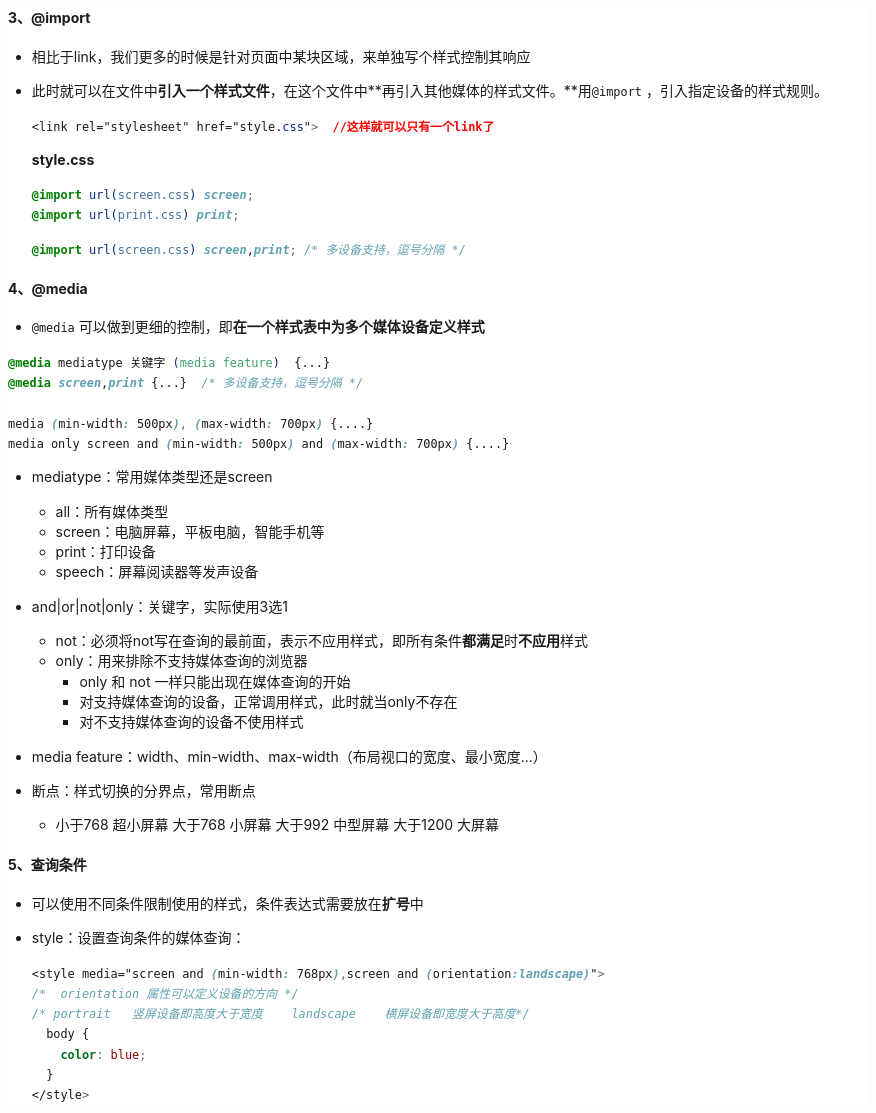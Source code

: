 #### 3、@import ####

* 相比于link，我们更多的时候是针对页面中某块区域，来单独写个样式控制其响应

* 此时就可以在文件中**引入一个样式文件**，在这个文件中**再引入其他媒体的样式文件。**用`@import` ，引入指定设备的样式规则。

  ```css
  <link rel="stylesheet" href="style.css">  //这样就可以只有一个link了
  ```

  **style.css**

  ```css
  @import url(screen.css) screen;
  @import url(print.css) print;
  ```

  ```css
  @import url(screen.css) screen,print; /* 多设备支持，逗号分隔 */
  ```

#### 4、@media ####

*  `@media` 可以做到更细的控制，即**在一个样式表中为多个媒体设备定义样式**

  ```css
  @media mediatype 关键字 (media feature)  {...}
  @media screen,print {...}  /* 多设备支持，逗号分隔 */
  
  media (min-width: 500px), (max-width: 700px) {....}
  media only screen and (min-width: 500px) and (max-width: 700px) {....}
  ```

  * mediatype：常用媒体类型还是screen
    * all：所有媒体类型
    * screen：电脑屏幕，平板电脑，智能手机等
    * print：打印设备
    * speech：屏幕阅读器等发声设备
  * and|or|not|only：关键字，实际使用3选1
    * not：必须将not写在查询的最前面，表示不应用样式，即所有条件**都满足**时**不应用**样式
    * only：用来排除不支持媒体查询的浏览器
      * only 和 not 一样只能出现在媒体查询的开始
      * 对支持媒体查询的设备，正常调用样式，此时就当only不存在
      * 对不支持媒体查询的设备不使用样式
  * media feature：width、min-width、max-width（布局视口的宽度、最小宽度...）

  * 断点：样式切换的分界点，常用断点

    * 小于768 超小屏幕     大于768 小屏幕   大于992 中型屏幕    大于1200 大屏幕

#### 5、查询条件 ####

* 可以使用不同条件限制使用的样式，条件表达式需要放在**扩号**中

* style：设置查询条件的媒体查询：

  ```css
  <style media="screen and (min-width: 768px),screen and (orientation:landscape)">
  /*  orientation 属性可以定义设备的方向 */
  /* portrait	竖屏设备即高度大于宽度    landscape	横屏设备即宽度大于高度*/
    body {
      color: blue;
    }
  </style>
  ```
